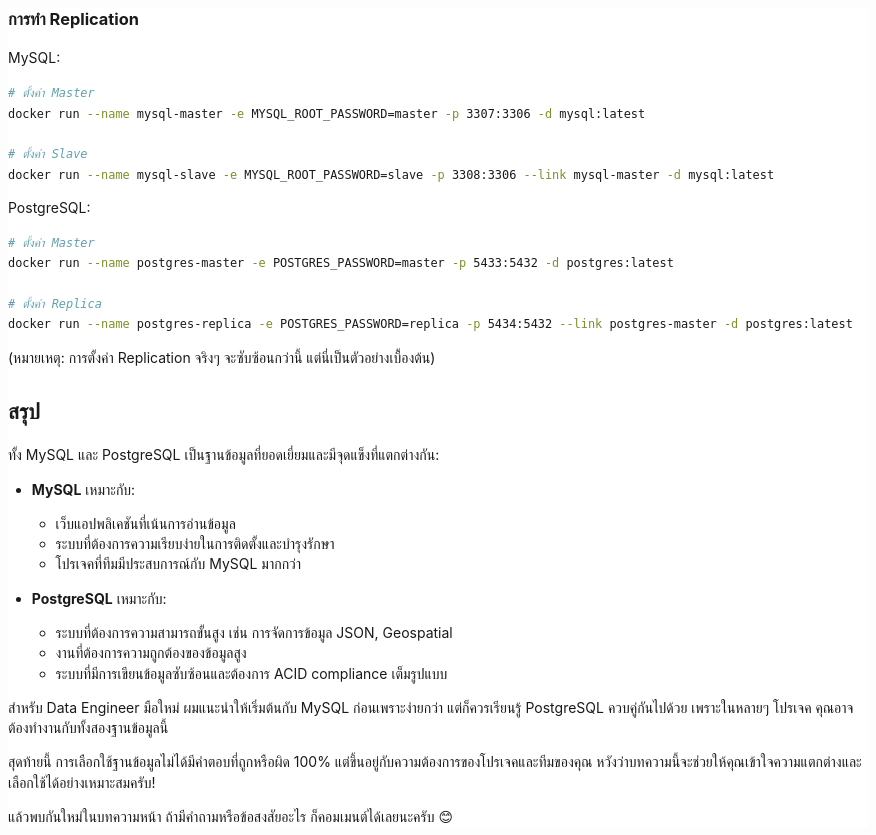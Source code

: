 ### การทำ Replication

MySQL:
```bash
# ตั้งค่า Master
docker run --name mysql-master -e MYSQL_ROOT_PASSWORD=master -p 3307:3306 -d mysql:latest

# ตั้งค่า Slave
docker run --name mysql-slave -e MYSQL_ROOT_PASSWORD=slave -p 3308:3306 --link mysql-master -d mysql:latest
```

PostgreSQL:
```bash
# ตั้งค่า Master
docker run --name postgres-master -e POSTGRES_PASSWORD=master -p 5433:5432 -d postgres:latest

# ตั้งค่า Replica
docker run --name postgres-replica -e POSTGRES_PASSWORD=replica -p 5434:5432 --link postgres-master -d postgres:latest
```

(หมายเหตุ: การตั้งค่า Replication จริงๆ จะซับซ้อนกว่านี้ แต่นี่เป็นตัวอย่างเบื้องต้น)

## สรุป

ทั้ง MySQL และ PostgreSQL เป็นฐานข้อมูลที่ยอดเยี่ยมและมีจุดแข็งที่แตกต่างกัน:

- **MySQL** เหมาะกับ:
  - เว็บแอปพลิเคชันที่เน้นการอ่านข้อมูล
  - ระบบที่ต้องการความเรียบง่ายในการติดตั้งและบำรุงรักษา
  - โปรเจคที่ทีมมีประสบการณ์กับ MySQL มากกว่า

- **PostgreSQL** เหมาะกับ:
  - ระบบที่ต้องการความสามารถขั้นสูง เช่น การจัดการข้อมูล JSON, Geospatial
  - งานที่ต้องการความถูกต้องของข้อมูลสูง
  - ระบบที่มีการเขียนข้อมูลซับซ้อนและต้องการ ACID compliance เต็มรูปแบบ

สำหรับ Data Engineer มือใหม่ ผมแนะนำให้เริ่มต้นกับ MySQL ก่อนเพราะง่ายกว่า แต่ก็ควรเรียนรู้ PostgreSQL ควบคู่กันไปด้วย เพราะในหลายๆ โปรเจค คุณอาจต้องทำงานกับทั้งสองฐานข้อมูลนี้

สุดท้ายนี้ การเลือกใช้ฐานข้อมูลไม่ได้มีคำตอบที่ถูกหรือผิด 100% แต่ขึ้นอยู่กับความต้องการของโปรเจคและทีมของคุณ หวังว่าบทความนี้จะช่วยให้คุณเข้าใจความแตกต่างและเลือกใช้ได้อย่างเหมาะสมครับ!

แล้วพบกันใหม่ในบทความหน้า ถ้ามีคำถามหรือข้อสงสัยอะไร ก็คอมเมนต์ได้เลยนะครับ 😊
